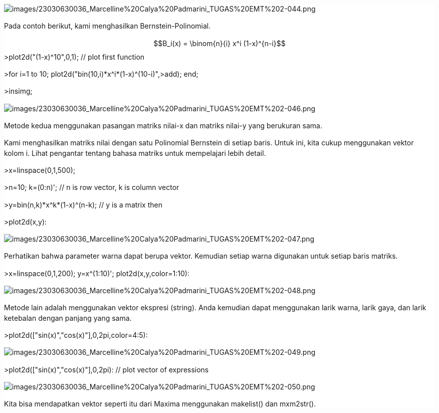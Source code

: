 
![images/23030630036_Marcelline%20Calya%20Padmarini_TUGAS%20EMT%202-044.png](images/23030630036_Marcelline%20Calya%20Padmarini_TUGAS%20EMT%202-044.png)

Pada contoh berikut, kami menghasilkan Bernstein-Polinomial.


$$B_i(x) = \binom{n}{i} x^i (1-x)^{n-i}$$\>plot2d("(1-x)^10",0,1); // plot first function

\>for i=1 to 10; plot2d("bin(10,i)\*x^i\*(1-x)^(10-i)",\>add); end;

\>insimg;


![images/23030630036_Marcelline%20Calya%20Padmarini_TUGAS%20EMT%202-046.png](images/23030630036_Marcelline%20Calya%20Padmarini_TUGAS%20EMT%202-046.png)

Metode kedua menggunakan pasangan matriks nilai-x dan matriks nilai-y
yang berukuran sama.


Kami menghasilkan matriks nilai dengan satu Polinomial Bernstein di
setiap baris. Untuk ini, kita cukup menggunakan vektor kolom i. Lihat
pengantar tentang bahasa matriks untuk mempelajari lebih detail.


\>x=linspace(0,1,500);

\>n=10; k=(0:n)'; // n is row vector, k is column vector

\>y=bin(n,k)\*x^k\*(1-x)^(n-k); // y is a matrix then

\>plot2d(x,y):


![images/23030630036_Marcelline%20Calya%20Padmarini_TUGAS%20EMT%202-047.png](images/23030630036_Marcelline%20Calya%20Padmarini_TUGAS%20EMT%202-047.png)

Perhatikan bahwa parameter warna dapat berupa vektor. Kemudian setiap
warna digunakan untuk setiap baris matriks.


\>x=linspace(0,1,200); y=x^(1:10)'; plot2d(x,y,color=1:10):


![images/23030630036_Marcelline%20Calya%20Padmarini_TUGAS%20EMT%202-048.png](images/23030630036_Marcelline%20Calya%20Padmarini_TUGAS%20EMT%202-048.png)

Metode lain adalah menggunakan vektor ekspresi (string). Anda kemudian
dapat menggunakan larik warna, larik gaya, dan larik ketebalan dengan
panjang yang sama.


\>plot2d(["sin(x)","cos(x)"],0,2pi,color=4:5): 


![images/23030630036_Marcelline%20Calya%20Padmarini_TUGAS%20EMT%202-049.png](images/23030630036_Marcelline%20Calya%20Padmarini_TUGAS%20EMT%202-049.png)

\>plot2d(["sin(x)","cos(x)"],0,2pi): // plot vector of expressions


![images/23030630036_Marcelline%20Calya%20Padmarini_TUGAS%20EMT%202-050.png](images/23030630036_Marcelline%20Calya%20Padmarini_TUGAS%20EMT%202-050.png)

Kita bisa mendapatkan vektor seperti itu dari Maxima menggunakan
makelist() dan mxm2str().
